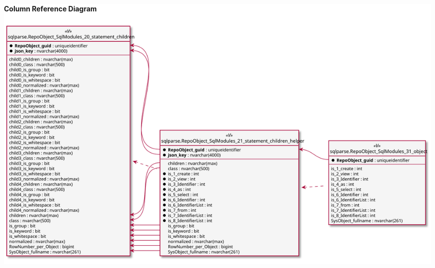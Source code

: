 #### Column Reference Diagram

![Column Reference Diagram](../assets/img/diag-0bf5f1995c8ae8616bc1d60bab130dc49bf24c43.svg)
